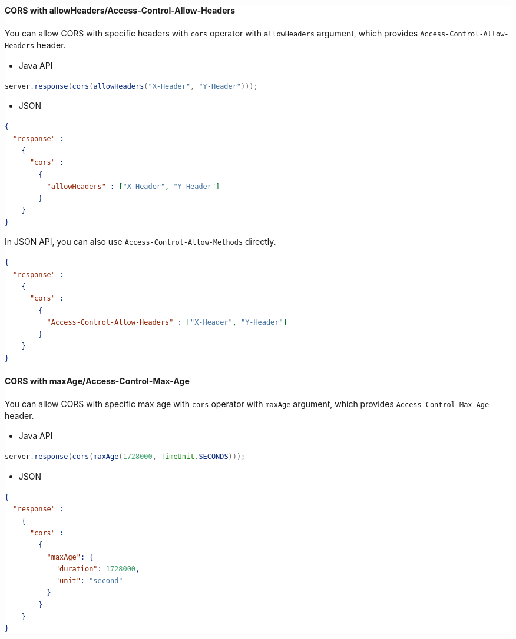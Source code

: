#### CORS with allowHeaders/Access-Control-Allow-Headers

You can allow CORS with specific headers with `cors` operator with `allowHeaders` argument, which provides `Access-Control-Allow-Headers` header.

* Java API
```java
server.response(cors(allowHeaders("X-Header", "Y-Header")));
```

* JSON
```json
{
  "response" :
    {
      "cors" :
        {
          "allowHeaders" : ["X-Header", "Y-Header"]
        }
    }
}
```

In JSON API, you can also use `Access-Control-Allow-Methods` directly.
```json
{
  "response" :
    {
      "cors" :
        {
          "Access-Control-Allow-Headers" : ["X-Header", "Y-Header"]
        }
    }
}
```

#### CORS with maxAge/Access-Control-Max-Age

You can allow CORS with specific max age with `cors` operator with `maxAge` argument, which provides `Access-Control-Max-Age` header.

* Java API
```java
server.response(cors(maxAge(1728000, TimeUnit.SECONDS)));
```

* JSON
```json
{
  "response" :
    {
      "cors" :
        {
          "maxAge": {
            "duration": 1728000,
            "unit": "second"
          }
        }
    }
}
```
